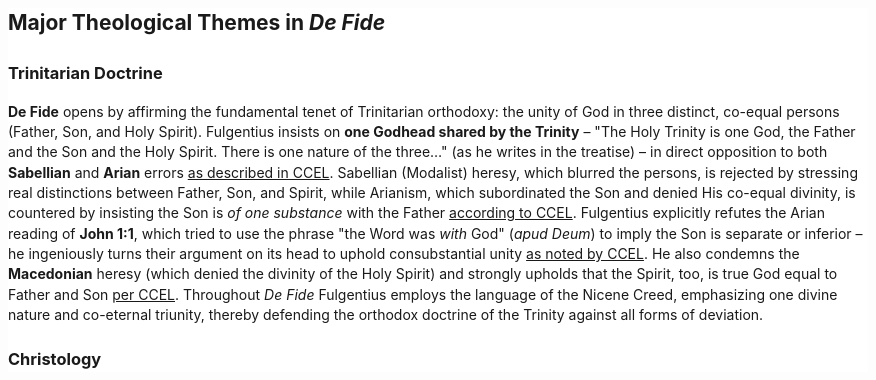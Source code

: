 ## Major Theological Themes in *De Fide*

### Trinitarian Doctrine

**De Fide** opens by affirming the fundamental tenet of Trinitarian orthodoxy: the unity of God in three distinct, co-equal persons (Father, Son, and Holy Spirit). Fulgentius insists on **one Godhead shared by the Trinity** – "The Holy Trinity is one God, the Father and the Son and the Holy Spirit. There is one nature of the three…" (as he writes in the treatise) – in direct opposition to both **Sabellian** and **Arian** errors [as described in CCEL](https://ccel.org/ccel/wace/biodict.html?term=Fulgentius,%20Fabius%20Claudius%20Gordianus,%20bp.%20of%20Ruspe#:~:text=During%20this%20period%20Fulgentius%20wrote,During%20his%20residence%20in%20Sardinia). Sabellian (Modalist) heresy, which blurred the persons, is rejected by stressing real distinctions between Father, Son, and Spirit, while Arianism, which subordinated the Son and denied His co-equal divinity, is countered by insisting the Son is *of one substance* with the Father [according to CCEL](https://ccel.org/ccel/wace/biodict.html?term=Fulgentius,%20Fabius%20Claudius%20Gordianus,%20bp.%20of%20Ruspe#:~:text=During%20this%20period%20Fulgentius%20wrote,During%20his%20residence%20in%20Sardinia). Fulgentius explicitly refutes the Arian reading of **John 1:1**, which tried to use the phrase "the Word was *with* God" (*apud Deum*) to imply the Son is separate or inferior – he ingeniously turns their argument on its head to uphold consubstantial unity [as noted by CCEL](https://ccel.org/ccel/wace/biodict.html?term=Fulgentius,%20Fabius%20Claudius%20Gordianus,%20bp.%20of%20Ruspe#:~:text=ecclesiastical%20theory%20is%20here%20conspicuous,argument%20which%20follows%20is%20feeble). He also condemns the **Macedonian** heresy (which denied the divinity of the Holy Spirit) and strongly upholds that the Spirit, too, is true God equal to Father and Son [per CCEL](https://ccel.org/ccel/wace/biodict.html?term=Fulgentius,%20Fabius%20Claudius%20Gordianus,%20bp.%20of%20Ruspe#:~:text=During%20this%20period%20Fulgentius%20wrote,During%20his%20residence%20in%20Sardinia). Throughout *De Fide* Fulgentius employs the language of the Nicene Creed, emphasizing one divine nature and co-eternal triunity, thereby defending the orthodox doctrine of the Trinity against all forms of deviation.

### Christology
